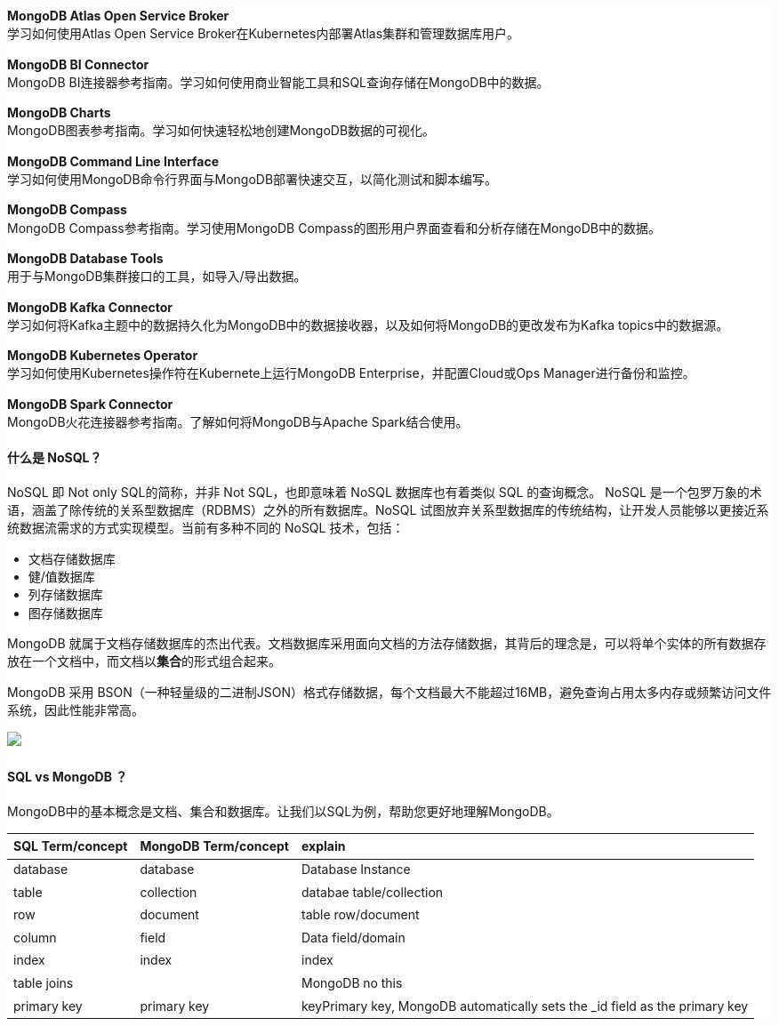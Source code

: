 **MongoDB Atlas Open Service Broker**  
学习如何使用Atlas Open Service Broker在Kubernetes内部署Atlas集群和管理数据库用户。

**MongoDB BI Connector**  
MongoDB BI连接器参考指南。学习如何使用商业智能工具和SQL查询存储在MongoDB中的数据。

**MongoDB Charts**  
MongoDB图表参考指南。学习如何快速轻松地创建MongoDB数据的可视化。 

**MongoDB Command Line Interface**  
学习如何使用MongoDB命令行界面与MongoDB部署快速交互，以简化测试和脚本编写。

**MongoDB Compass**  
MongoDB Compass参考指南。学习使用MongoDB Compass的图形用户界面查看和分析存储在MongoDB中的数据。 

**MongoDB Database Tools**  
用于与MongoDB集群接口的工具，如导入/导出数据。 

**MongoDB Kafka Connector**  
学习如何将Kafka主题中的数据持久化为MongoDB中的数据接收器，以及如何将MongoDB的更改发布为Kafka topics中的数据源。

**MongoDB Kubernetes Operator**  
学习如何使用Kubernetes操作符在Kubernete上运行MongoDB Enterprise，并配置Cloud或Ops Manager进行备份和监控。

**MongoDB Spark Connector**  
MongoDB火花连接器参考指南。了解如何将MongoDB与Apache Spark结合使用。


#### 什么是 NoSQL？

NoSQL 即 Not only SQL的简称，并非 Not SQL，也即意味着 NoSQL 数据库也有着类似 SQL 的查询概念。 NoSQL 是一个包罗万象的术语，涵盖了除传统的关系型数据库（RDBMS）之外的所有数据库。NoSQL 试图放弃关系型数据库的传统结构，让开发人员能够以更接近系统数据流需求的方式实现模型。当前有多种不同的 NoSQL 技术，包括：

* 文档存储数据库
* 健/值数据库
* 列存储数据库
* 图存储数据库

MongoDB 就属于文档存储数据库的杰出代表。文档数据库采用面向文档的方法存储数据，其背后的理念是，可以将单个实体的所有数据存放在一个文档中，而文档以**集合**的形式组合起来。  

MongoDB 采用 BSON（一种轻量级的二进制JSON）格式存储数据，每个文档最大不能超过16MB，避免查询占用太多内存或频繁访问文件系统，因此性能非常高。

![](http://libs.websoft9.com/Websoft9/DocsPicture/zh/mongodb/mongodb-gui-websoft9.png)

#### SQL vs MongoDB ？

MongoDB中的基本概念是文档、集合和数据库。让我们以SQL为例，帮助您更好地理解MongoDB。

| SQL Term/concept | MongoDB Term/concept | explain |
| :--- | :--- | :--- |
| database | database | Database Instance |
| table | collection | databae table/collection |
| row | document | table row/document |
| column | field | Data field/domain |
| index | index | index |
| table joins |   | MongoDB no this |
| primary key | primary key | keyPrimary key, MongoDB automatically sets the _id field as the primary key |
